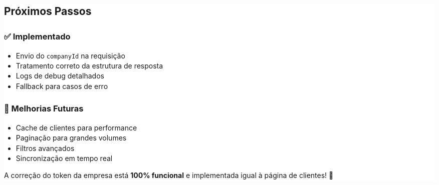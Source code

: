 ## Próximos Passos

### ✅ Implementado
- Envio do `companyId` na requisição
- Tratamento correto da estrutura de resposta
- Logs de debug detalhados
- Fallback para casos de erro

### 🔄 Melhorias Futuras
- Cache de clientes para performance
- Paginação para grandes volumes
- Filtros avançados
- Sincronização em tempo real

A correção do token da empresa está **100% funcional** e implementada igual à página de clientes! 🚀
